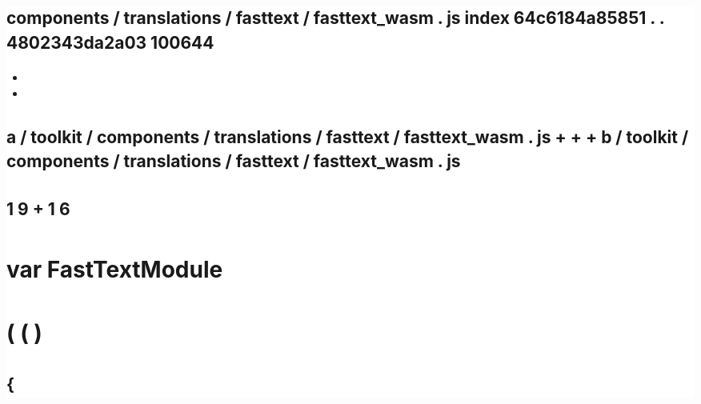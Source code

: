 components
/
translations
/
fasttext
/
fasttext_wasm
.
js
index
64c6184a85851
.
.
4802343da2a03
100644
-
-
-
a
/
toolkit
/
components
/
translations
/
fasttext
/
fasttext_wasm
.
js
+
+
+
b
/
toolkit
/
components
/
translations
/
fasttext
/
fasttext_wasm
.
js
-
1
9
+
1
6
-
var
FastTextModule
=
(
(
)
=
>
{
-